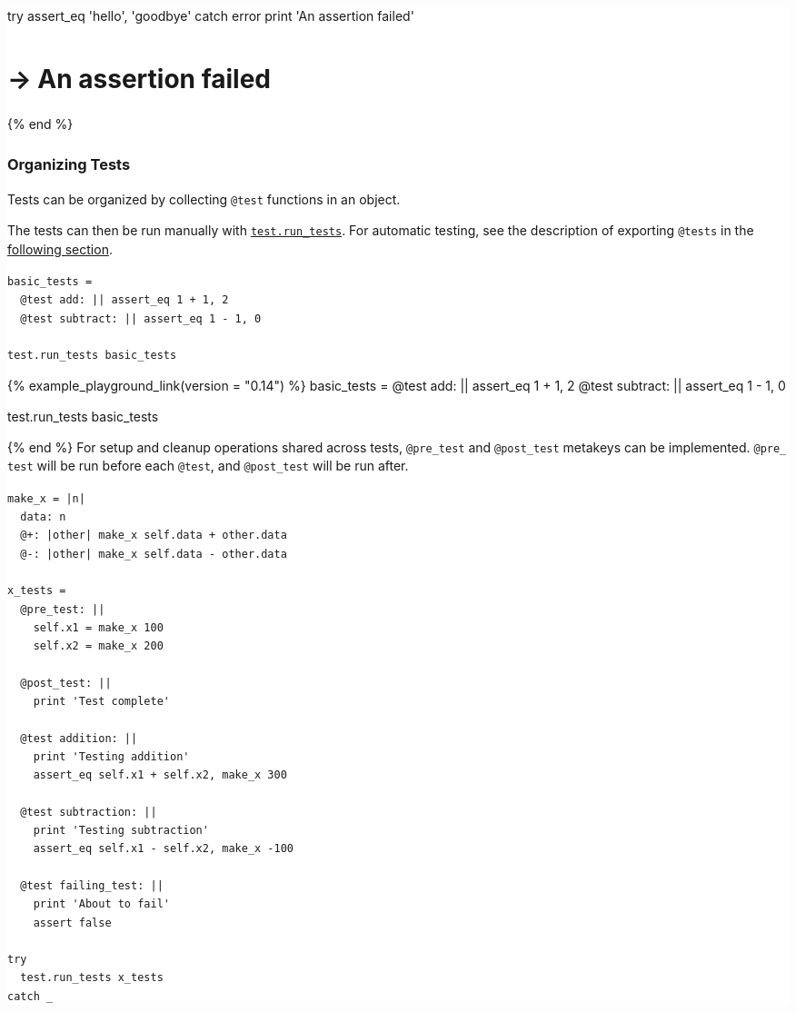 try 
  assert_eq 'hello', 'goodbye'
catch error
  print 'An assertion failed'
# -> An assertion failed

{% end %}
### Organizing Tests

Tests can be organized by collecting `@test` functions in an object. 

The tests can then be run manually with 
[`test.run_tests`](../core/test#run-tests).
For automatic testing, see the description of exporting `@tests` in the
[following section](#modules).

````koto
basic_tests = 
  @test add: || assert_eq 1 + 1, 2 
  @test subtract: || assert_eq 1 - 1, 0 

test.run_tests basic_tests
````

{% example_playground_link(version = "0.14") %}
basic_tests = 
  @test add: || assert_eq 1 + 1, 2 
  @test subtract: || assert_eq 1 - 1, 0 

test.run_tests basic_tests

{% end %}
For setup and cleanup operations shared across tests, 
`@pre_test` and `@post_test` metakeys can be implemented.
`@pre_test` will be run before each `@test`, and `@post_test` will be run after.

````koto
make_x = |n|
  data: n
  @+: |other| make_x self.data + other.data
  @-: |other| make_x self.data - other.data

x_tests =
  @pre_test: || 
    self.x1 = make_x 100
    self.x2 = make_x 200
      
  @post_test: ||
    print 'Test complete'

  @test addition: ||
    print 'Testing addition'
    assert_eq self.x1 + self.x2, make_x 300

  @test subtraction: ||
    print 'Testing subtraction'
    assert_eq self.x1 - self.x2, make_x -100

  @test failing_test: ||
    print 'About to fail'
    assert false

try
  test.run_tests x_tests
catch _
````